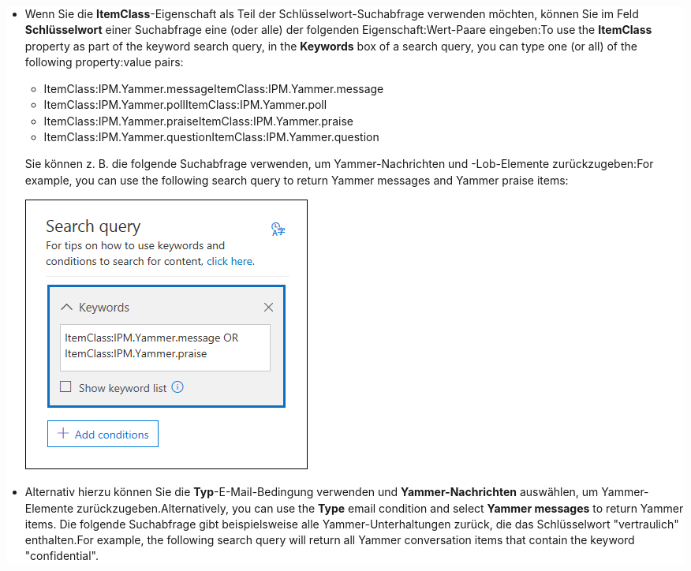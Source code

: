   - <span data-ttu-id="3e6de-354">Wenn Sie die **ItemClass**-Eigenschaft als Teil der Schlüsselwort-Suchabfrage verwenden möchten, können Sie im Feld **Schlüsselwort** einer Suchabfrage eine (oder alle) der folgenden Eigenschaft:Wert-Paare eingeben:</span><span class="sxs-lookup"><span data-stu-id="3e6de-354">To use the **ItemClass** property as part of the keyword search query, in the **Keywords** box of a search query, you can type one (or all) of the following property:value pairs:</span></span>

     - <span data-ttu-id="3e6de-355">ItemClass:IPM.Yammer.message</span><span class="sxs-lookup"><span data-stu-id="3e6de-355">ItemClass:IPM.Yammer.message</span></span>
     - <span data-ttu-id="3e6de-356">ItemClass:IPM.Yammer.poll</span><span class="sxs-lookup"><span data-stu-id="3e6de-356">ItemClass:IPM.Yammer.poll</span></span>
     - <span data-ttu-id="3e6de-357">ItemClass:IPM.Yammer.praise</span><span class="sxs-lookup"><span data-stu-id="3e6de-357">ItemClass:IPM.Yammer.praise</span></span>
     - <span data-ttu-id="3e6de-358">ItemClass:IPM.Yammer.question</span><span class="sxs-lookup"><span data-stu-id="3e6de-358">ItemClass:IPM.Yammer.question</span></span>
  
    <span data-ttu-id="3e6de-359">Sie können z. B. die folgende Suchabfrage verwenden, um Yammer-Nachrichten und -Lob-Elemente zurückzugeben:</span><span class="sxs-lookup"><span data-stu-id="3e6de-359">For example, you can use the following search query to return Yammer messages and Yammer praise items:</span></span>

    ![Verwenden Sie die ItemClass-Eigenschaft, um nach Yammer-Elementen zu suchen](../media/YammerContentSearch1.png)
  
  - <span data-ttu-id="3e6de-361">Alternativ hierzu können Sie die **Typ**-E-Mail-Bedingung verwenden und **Yammer-Nachrichten** auswählen, um Yammer-Elemente zurückzugeben.</span><span class="sxs-lookup"><span data-stu-id="3e6de-361">Alternatively, you can use the **Type** email condition and select **Yammer messages** to return Yammer items.</span></span> <span data-ttu-id="3e6de-362">Die folgende Suchabfrage gibt beispielsweise alle Yammer-Unterhaltungen zurück, die das Schlüsselwort "vertraulich" enthalten.</span><span class="sxs-lookup"><span data-stu-id="3e6de-362">For example, the following search query will return all Yammer conversation items that contain the keyword "confidential".</span></span> 
